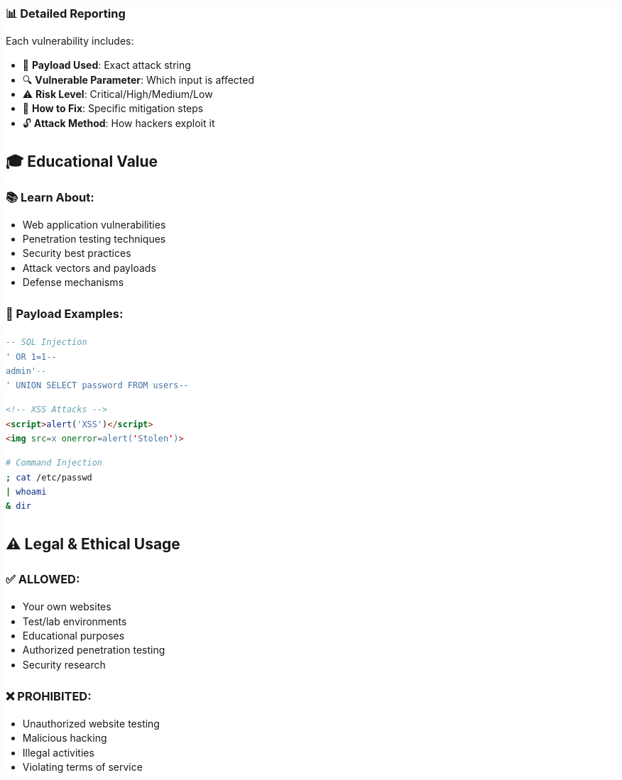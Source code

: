 ### 📊 Detailed Reporting
Each vulnerability includes:
- 🎯 **Payload Used**: Exact attack string
- 🔍 **Vulnerable Parameter**: Which input is affected  
- ⚠️ **Risk Level**: Critical/High/Medium/Low
- 🏥 **How to Fix**: Specific mitigation steps
- 🔓 **Attack Method**: How hackers exploit it

## 🎓 Educational Value

### 📚 Learn About:
- Web application vulnerabilities
- Penetration testing techniques
- Security best practices
- Attack vectors and payloads
- Defense mechanisms

### 🔬 Payload Examples:
```sql
-- SQL Injection
' OR 1=1--
admin'--
' UNION SELECT password FROM users--
```

```html
<!-- XSS Attacks -->
<script>alert('XSS')</script>
<img src=x onerror=alert('Stolen')>
```

```bash
# Command Injection
; cat /etc/passwd
| whoami
& dir
```

## ⚠️ Legal & Ethical Usage

### ✅ ALLOWED:
- Your own websites
- Test/lab environments
- Educational purposes
- Authorized penetration testing
- Security research

### ❌ PROHIBITED:
- Unauthorized website testing
- Malicious hacking
- Illegal activities
- Violating terms of service
